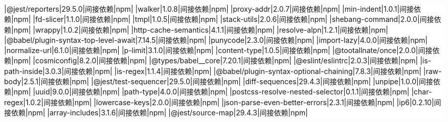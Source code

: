 |@jest/reporters|29.5.0|间接依赖|npm|
|walker|1.0.8|间接依赖|npm|
|proxy-addr|2.0.7|间接依赖|npm|
|min-indent|1.0.1|间接依赖|npm|
|fd-slicer|1.1.0|间接依赖|npm|
|tmpl|1.0.5|间接依赖|npm|
|stack-utils|2.0.6|间接依赖|npm|
|shebang-command|2.0.0|间接依赖|npm|
|wrappy|1.0.2|间接依赖|npm|
|http-cache-semantics|4.1.1|间接依赖|npm|
|resolve-alpn|1.2.1|间接依赖|npm|
|@babel/plugin-syntax-top-level-await|7.14.5|间接依赖|npm|
|punycode|2.3.0|间接依赖|npm|
|import-lazy|4.0.0|间接依赖|npm|
|normalize-url|6.1.0|间接依赖|npm|
|p-limit|3.1.0|间接依赖|npm|
|content-type|1.0.5|间接依赖|npm|
|@tootallnate/once|2.0.0|间接依赖|npm|
|cosmiconfig|8.2.0|间接依赖|npm|
|@types/babel__core|7.20.1|间接依赖|npm|
|@eslint/eslintrc|2.0.3|间接依赖|npm|
|is-path-inside|3.0.3|间接依赖|npm|
|is-regex|1.1.4|间接依赖|npm|
|@babel/plugin-syntax-optional-chaining|7.8.3|间接依赖|npm|
|raw-body|2.5.1|间接依赖|npm|
|@jest/test-sequencer|29.5.0|间接依赖|npm|
|diff-sequences|29.4.3|间接依赖|npm|
|unpipe|1.0.0|间接依赖|npm|
|uuid|9.0.0|间接依赖|npm|
|path-type|4.0.0|间接依赖|npm|
|postcss-resolve-nested-selector|0.1.1|间接依赖|npm|
|char-regex|1.0.2|间接依赖|npm|
|lowercase-keys|2.0.0|间接依赖|npm|
|json-parse-even-better-errors|2.3.1|间接依赖|npm|
|ip6|0.2.10|间接依赖|npm|
|array-includes|3.1.6|间接依赖|npm|
|@jest/source-map|29.4.3|间接依赖|npm|
